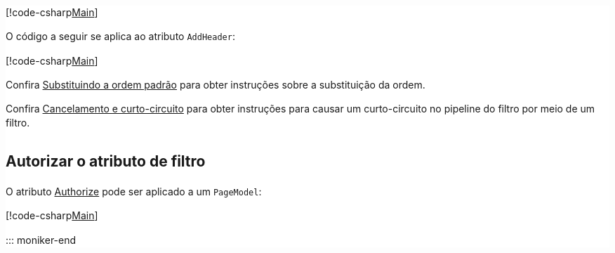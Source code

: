 [!code-csharp[Main](filter/sample/PageFilter/Filters/AddHeaderAttribute.cs)]

O código a seguir se aplica ao atributo `AddHeader`:

[!code-csharp[Main](filter/sample/PageFilter/Pages/Contact.cshtml.cs?name=snippet1)]

Confira [Substituindo a ordem padrão](xref:mvc/controllers/filters#overriding-the-default-order) para obter instruções sobre a substituição da ordem.

Confira [Cancelamento e curto-circuito](xref:mvc/controllers/filters#cancellation-and-short-circuiting) para obter instruções para causar um curto-circuito no pipeline do filtro por meio de um filtro. 

<a name="auth"></a>

## <a name="authorize-filter-attribute"></a>Autorizar o atributo de filtro

O atributo [Authorize](/dotnet/api/microsoft.aspnetcore.authorization.authorizeattribute?view=aspnetcore-2.0) pode ser aplicado a um `PageModel`:

[!code-csharp[Main](filter/sample/PageFilter/Pages/ModelWithAuthFilter.cshtml.cs?highlight=7)]

::: moniker-end